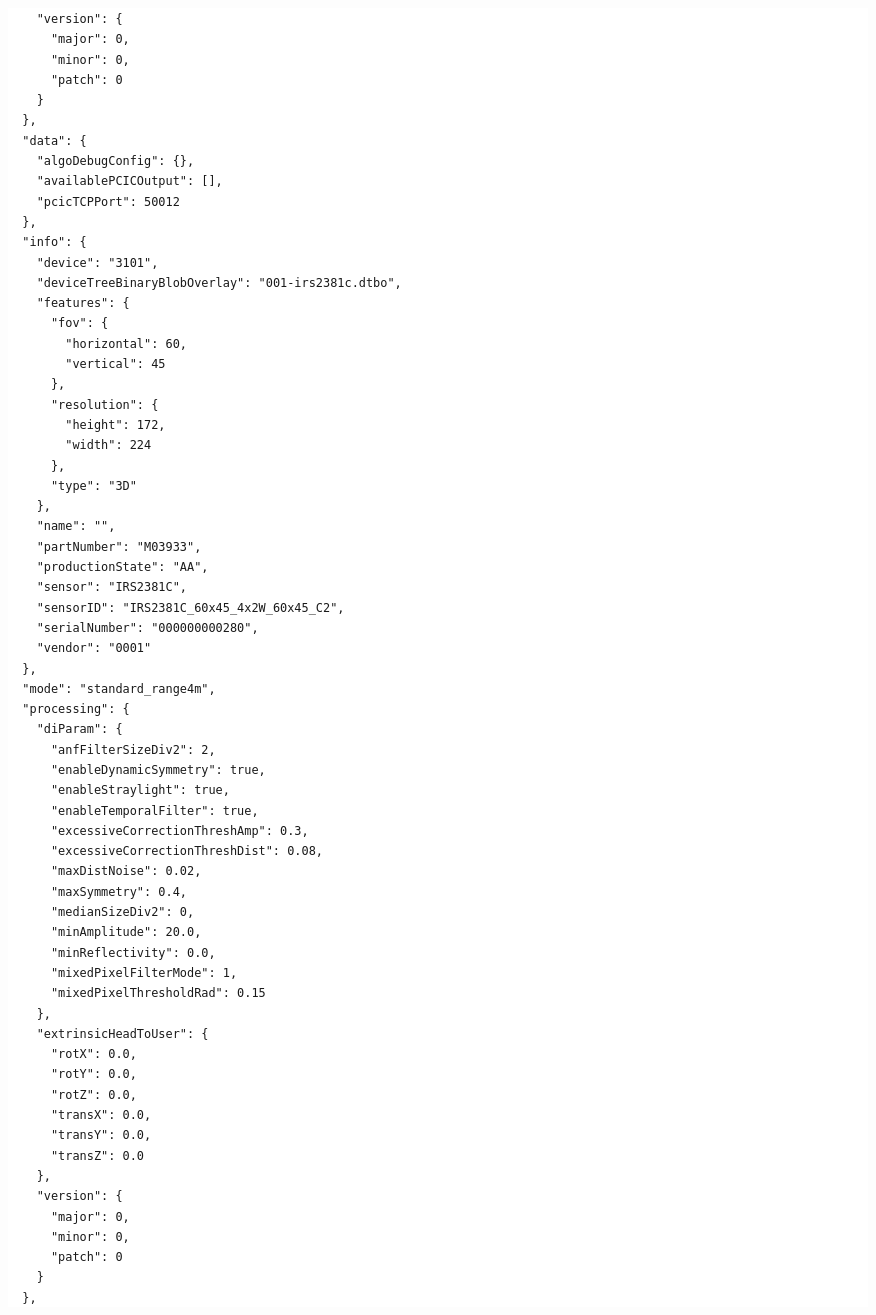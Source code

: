         "version": {
          "major": 0,
          "minor": 0,
          "patch": 0
        }
      },
      "data": {
        "algoDebugConfig": {},
        "availablePCICOutput": [],
        "pcicTCPPort": 50012
      },
      "info": {
        "device": "3101",
        "deviceTreeBinaryBlobOverlay": "001-irs2381c.dtbo",
        "features": {
          "fov": {
            "horizontal": 60,
            "vertical": 45
          },
          "resolution": {
            "height": 172,
            "width": 224
          },
          "type": "3D"
        },
        "name": "",
        "partNumber": "M03933",
        "productionState": "AA",
        "sensor": "IRS2381C",
        "sensorID": "IRS2381C_60x45_4x2W_60x45_C2",
        "serialNumber": "000000000280",
        "vendor": "0001"
      },
      "mode": "standard_range4m",
      "processing": {
        "diParam": {
          "anfFilterSizeDiv2": 2,
          "enableDynamicSymmetry": true,
          "enableStraylight": true,
          "enableTemporalFilter": true,
          "excessiveCorrectionThreshAmp": 0.3,
          "excessiveCorrectionThreshDist": 0.08,
          "maxDistNoise": 0.02,
          "maxSymmetry": 0.4,
          "medianSizeDiv2": 0,
          "minAmplitude": 20.0,
          "minReflectivity": 0.0,
          "mixedPixelFilterMode": 1,
          "mixedPixelThresholdRad": 0.15
        },
        "extrinsicHeadToUser": {
          "rotX": 0.0,
          "rotY": 0.0,
          "rotZ": 0.0,
          "transX": 0.0,
          "transY": 0.0,
          "transZ": 0.0
        },
        "version": {
          "major": 0,
          "minor": 0,
          "patch": 0
        }
      },